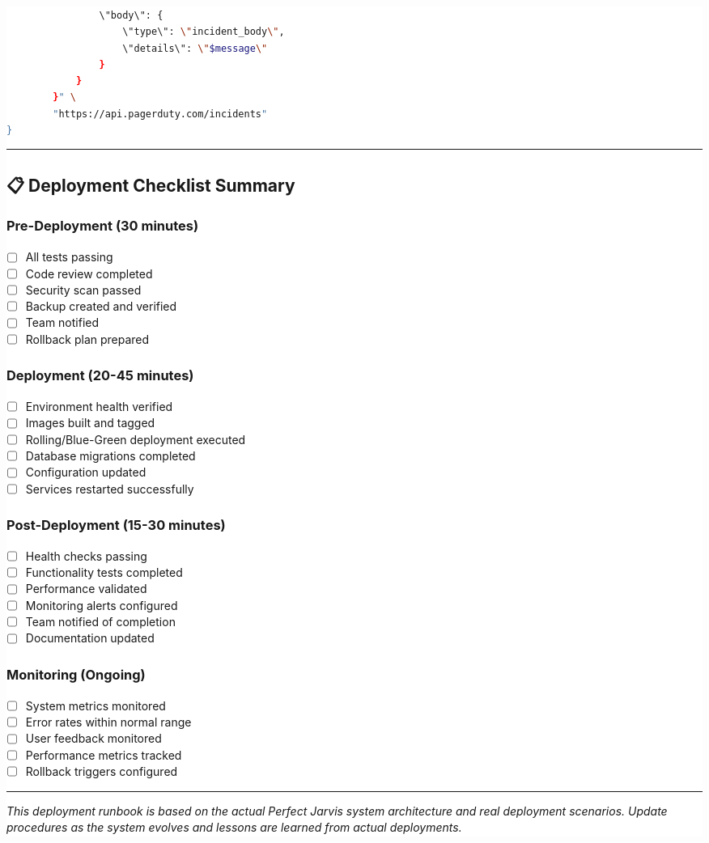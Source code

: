 ```bash
                \"body\": {
                    \"type\": \"incident_body\",
                    \"details\": \"$message\"
                }
            }
        }" \
        "https://api.pagerduty.com/incidents"
}
```

---

## 📋 Deployment Checklist Summary

### Pre-Deployment (30 minutes)
- [ ] All tests passing
- [ ] Code review completed
- [ ] Security scan passed
- [ ] Backup created and verified
- [ ] Team notified
- [ ] Rollback plan prepared

### Deployment (20-45 minutes)
- [ ] Environment health verified
- [ ] Images built and tagged
- [ ] Rolling/Blue-Green deployment executed
- [ ] Database migrations completed
- [ ] Configuration updated
- [ ] Services restarted successfully

### Post-Deployment (15-30 minutes)
- [ ] Health checks passing
- [ ] Functionality tests completed
- [ ] Performance validated
- [ ] Monitoring alerts configured
- [ ] Team notified of completion
- [ ] Documentation updated

### Monitoring (Ongoing)
- [ ] System metrics monitored
- [ ] Error rates within normal range
- [ ] User feedback monitored
- [ ] Performance metrics tracked
- [ ] Rollback triggers configured

---

*This deployment runbook is based on the actual Perfect Jarvis system architecture and real deployment scenarios. Update procedures as the system evolves and lessons are learned from actual deployments.*